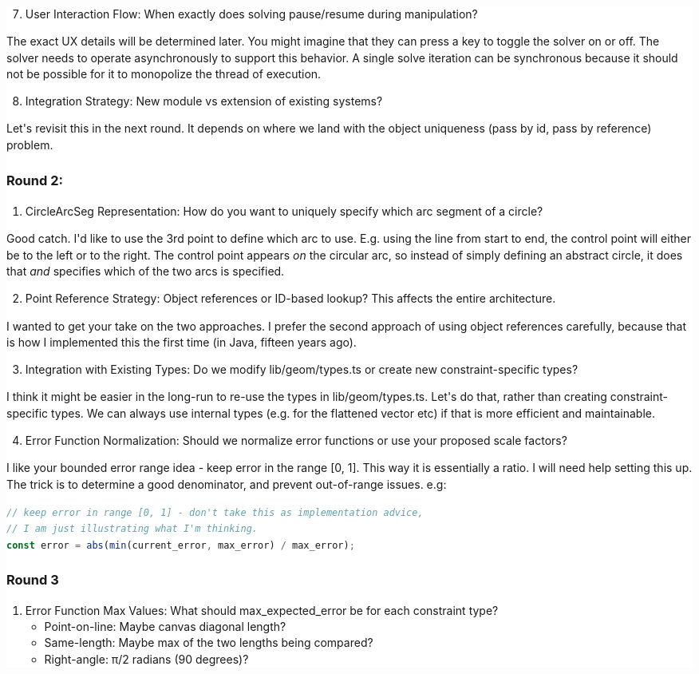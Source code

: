 7. User Interaction Flow: When exactly does solving pause/resume during manipulation?

The exact UX details will be determined later. You might imagine that they can
press a key to toggle the solver on or off. The solver needs to operate asynchronously to support this behavior. A single solve iteration can be synchronous because it should not be possible for it to monopolize the thread of execution.

8. Integration Strategy: New module vs extension of existing systems?

Let's revisit this in the next round. It depends on where we land with the object uniqueness (pass by id, pass by reference) problem.

### Round 2:

1. CircleArcSeg Representation: How do you want to uniquely specify which arc segment of a circle?

Good catch. I'd like to use the 3rd point to define which arc to use. E.g. using
the line from start to end, the control point will either be to the left or to
the right. The control point appears _on_ the circular arc, so instead of simply
defining an abstract circle, it does that _and_ specifies which of the two arcs
is specified.

2. Point Reference Strategy: Object references or ID-based lookup? This affects the entire architecture.

I wanted to get your take on the two approaches. I prefer the second approach of
using object references carefully, because that is how I implemented this the
first time (in Java, fifteen years ago).

3. Integration with Existing Types: Do we modify lib/geom/types.ts or create new
   constraint-specific types?

I think it might be easier in the long-run to re-use the types in
lib/geom/types.ts. Let's do that, rather than creating constraint-specific
types. We can always use internal types (e.g. for the flattened vector etc) if
that is more efficient and maintainable.

4. Error Function Normalization: Should we normalize error functions or use your
   proposed scale factors?

I like your bounded error range idea - keep error in the range [0, 1]. This way
it is essentially a ratio. I will need help setting this up. The trick is to determine a good denominator, and prevent out-of-range issues. e.g:

```ts
// keep error in range [0, 1] - don't take this as implementation advice,
// I am just illustrating what I'm thinking.
const error = abs(min(current_error, max_error) / max_error);
```

### Round 3

1. Error Function Max Values: What should max_expected_error be for each
   constraint type?
   - Point-on-line: Maybe canvas diagonal length?
   - Same-length: Maybe max of the two lengths being compared?
   - Right-angle: π/2 radians (90 degrees)?
